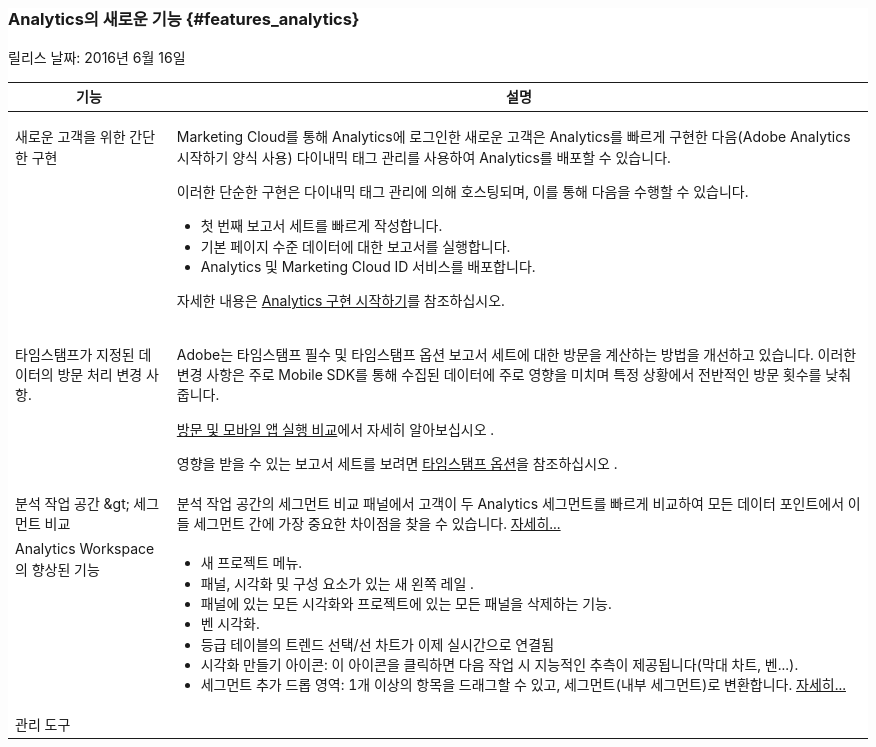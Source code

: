 ### Analytics의 새로운 기능 {#features_analytics}

릴리스 날짜: 2016년 6월 16일

<table id="table_91D1FD20C4C1411292252364328677AF"> 
 <thead> 
  <tr> 
   <th colname="col1" class="entry"> 기능 </th> 
   <th colname="col2" class="entry"> 설명 </th> 
  </tr> 
 </thead>
 <tbody> 
  <tr> 
   <td colname="col1"> <p>새로운 고객을 위한 간단한 구현 </p> </td> 
   <td colname="col2"> <p><span class="keyword">Marketing Cloud</span>를 통해 <span class="keyword">Analytics</span>에 로그인한 새로운 고객은 Analytics를 빠르게 구현한 다음(<span class="term">Adobe Analytics 시작하기</span> 양식 사용) 다이내믹 태그 관리를 사용하여 <span class="keyword">Analytics</span>를 배포할 수 있습니다. </p> <p>이러한 단순한 구현은 다이내믹 태그 관리에 의해 호스팅되며, 이를 통해 다음을 수행할 수 있습니다. </p> 
    <ul id="ul_2479AF2B543E4C2A995A83216A4B4ABE"> 
     <li id="li_5321B5420B49455088BF444C7E83DE10">첫 번째 보고서 세트를 빠르게 작성합니다. </li> 
     <li id="li_E83C3BE4A3ED45C9A9D727319AE56157">기본 페이지 수준 데이터에 대한 보고서를 실행합니다. </li> 
     <li id="li_0BF98AA4DF7A4713A9E04583E98E5B6C">Analytics 및 Marketing Cloud ID 서비스를 배포합니다. </li> 
    </ul> <p>자세한 내용은 <a href="https://marketing.adobe.com/resources/help/en_US/dtm/get_started.html" format="html" scope="external">Analytics 구현 시작하기</a>를 참조하십시오. </p> </td> 
  </tr> 
  <tr> 
   <td colname="col1"> <p> 타임스탬프가 지정된 데이터의 방문 처리 변경 사항. </p> </td> 
   <td colname="col2"> <p>Adobe는 <span class="wintitle">타임스탬프 필수</span> 및 <span class="wintitle">타임스탬프 옵션</span> 보고서 세트에 대한 방문을 계산하는 방법을 개선하고 있습니다. 이러한 변경 사항은 주로 Mobile SDK를 통해 수집된 데이터에 주로 영향을 미치며 특정 상황에서 전반적인 방문 횟수를 낮춰줍니다. </p> <p> <a href="https://helpx.adobe.com/analytics/kb/compare-visits-and-mobile-app-launches.html" format="https" scope="external">방문 및 모바일 앱 실행 비교</a>에서 자세히 알아보십시오 . </p> <p> 영향을 받을 수 있는 보고서 세트를 보려면 <a href="https://marketing.adobe.com/resources/help/en_US/reference/timestamp-optional.html" format="https" scope="external">타임스탬프 옵션</a>을 참조하십시오 . </p> </td> 
  </tr> 
  <tr> 
   <td colname="col1"> 분석 작업 공간 &amp;gt; 세그먼트 비교 </td> 
   <td colname="col2"> <span class="wintitle">분석 작업 공간</span>의 <span class="wintitle">세그먼트 비교</span> 패널에서 고객이 두 <span class="keyword">Analytics</span> 세그먼트를 빠르게 비교하여 모든 데이터 포인트에서 이들 세그먼트 간에 가장 중요한 차이점을 찾을 수 있습니다. <a href="https://marketing.adobe.com/resources/help/en_US/analytics/analysis-workspace/segment-comparison.html" format="html" scope="external"> 자세히... </a> </td> 
  </tr> 
  <tr> 
   <td colname="col1"> Analytics Workspace의 향상된 기능 </td> 
   <td colname="col2"> 
    <ul id="ul_56E06D32414D47ADB46F7AA5DF1B4702"> 
     <li id="li_787BD6E7F4074122898DFC78A4C23BAA">새 <span class="wintitle">프로젝트</span> 메뉴. </li> 
     <li id="li_C54B03F62DAD4C2285730BFD33F82F2D"><span class="wintitle">패널</span>, <span class="wintitle">시각화</span> 및 <span class="wintitle">구성 요소</span>가 있는 새 왼쪽 레일 . </li> 
     <li id="li_691BC0CB4E3C48B787F5E167DB74D00E">패널에 있는 모든 시각화와 프로젝트에 있는 모든 패널을 삭제하는 기능. </li> 
     <li id="li_B3EACDB3C88043F5BCB1E140B8800E27"> <span class="wintitle"> 벤</span> 시각화. </li> 
     <li id="li_6913939FCF3B43EA90038C5441E96533"> <span class="wintitle"> 등급 테이블의 트렌드 선택/선</span> 차트가 이제 실시간으로 연결됨 </li> 
     <li id="li_A5977B5CD0D84C93B27FB07B9602B168"> <span class="term"> 시각화 만들기 </span> 아이콘: 이 아이콘을 클릭하면 다음 작업 시 지능적인 추측이 제공됩니다(막대 차트, 벤...). </li> 
     <li id="li_943055BA063244219ECA5DD759A334E8"> <span class="term"> 세그먼트 추가 </span> 드롭 영역: 1개 이상의 항목을 드래그할 수 있고, 세그먼트(내부 세그먼트)로 변환합니다. <a href="https://marketing.adobe.com/resources/help/en_US/analytics/analysis-workspace/new-features-in-analysis-workspace.html" format="https" scope="external"> 자세히... </a></li> 
    </ul> </td> 
  </tr> 
  <tr> 
   <td colname="col1"> 관리 도구 </td> 